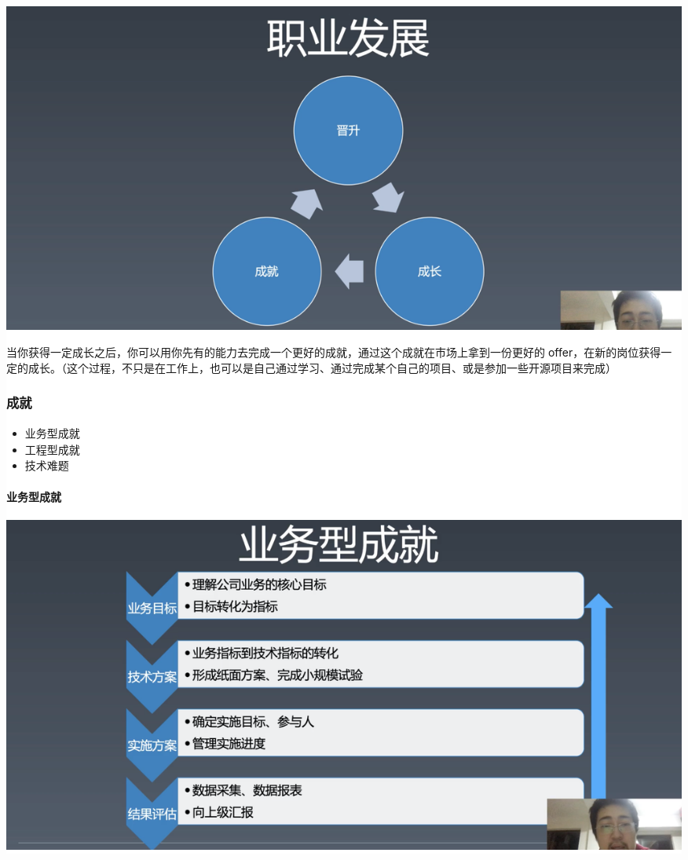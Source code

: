 ![image-20200907175951679](assets/image-20200907175951679.png)

当你获得一定成长之后，你可以用你先有的能力去完成一个更好的成就，通过这个成就在市场上拿到一份更好的 offer，在新的岗位获得一定的成长。（这个过程，不只是在工作上，也可以是自己通过学习、通过完成某个自己的项目、或是参加一些开源项目来完成）

### 成就

- 业务型成就
- 工程型成就
- 技术难题

#### 业务型成就

![image-20200907181240562](assets/image-20200907181240562.png)
